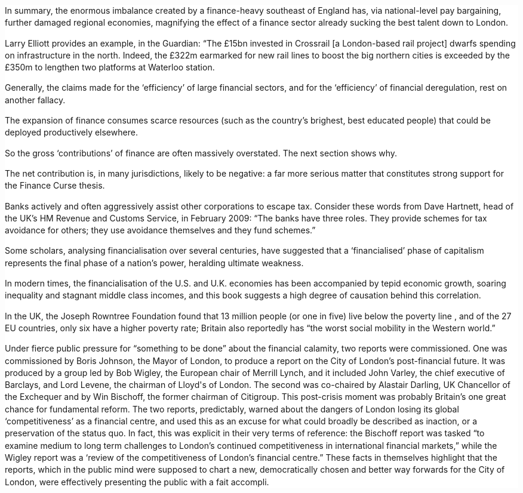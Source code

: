 
In summary, the enormous imbalance created by a finance-heavy southeast of
England has, via national-level pay bargaining, further damaged regional
economies, magnifying the effect of a finance sector already sucking the best
talent down to London.


Larry Elliott provides an example, in the Guardian:   “The £15bn invested in
Crossrail [a London-based rail project] dwarfs spending on infrastructure in the
north. Indeed, the £322m earmarked for new rail lines to boost the big northern
cities is exceeded by the £350m to lengthen two platforms at Waterloo station.


Generally, the claims made for the ‘efficiency’ of large financial sectors, and
for the ‘efficiency’ of financial deregulation, rest on another fallacy.


The expansion of finance consumes scarce resources (such as the country’s
brighest, best educated people) that could be deployed productively elsewhere.


So the gross ‘contributions’ of finance are often massively overstated. The next
section shows why.


The net contribution is, in many jurisdictions, likely to be negative: a far
more serious matter that constitutes strong support for the Finance Curse
thesis.


Banks actively and often aggressively assist other corporations to escape tax.
Consider these words from Dave Hartnett, head of the UK’s HM Revenue and Customs
Service, in February 2009: “The banks have three roles. They provide schemes for
tax avoidance for others; they use avoidance themselves and they fund schemes.”


Some scholars, analysing financialisation over several centuries, have suggested
that a ‘financialised’ phase of capitalism represents the final phase of a
nation’s power, heralding ultimate weakness.


In modern times, the financialisation of the U.S. and U.K. economies has been
accompanied by tepid economic growth, soaring inequality and stagnant middle
class incomes, and this book suggests a high degree of causation behind this
correlation.


In the UK, the Joseph Rowntree Foundation found that 13 million people (or one
in five) live below the poverty line , and of the 27 EU countries, only six have
a higher poverty rate; Britain also reportedly has “the worst social mobility in
the Western world.”


Under fierce public pressure for “something to be done” about the financial
calamity, two reports were commissioned. One was commissioned by Boris Johnson,
the Mayor of London, to produce a report on the City of London’s post-financial
future. It was produced by a group led by Bob Wigley, the European chair of
Merrill Lynch, and it included John Varley, the chief executive of Barclays, and
Lord Levene, the chairman of Lloyd's of London. The second was co-chaired by
Alastair Darling, UK Chancellor of the Exchequer and by Win Bischoff, the former
chairman of Citigroup.   This post-crisis moment was probably Britain’s one
great chance for fundamental reform. The two reports, predictably, warned about
the dangers of London losing its global ‘competitiveness’ as a financial centre,
and used this as an excuse for what could broadly be described as inaction, or a
preservation of the status quo. In fact, this was explicit in their very terms
of reference: the Bischoff report was tasked “to examine medium to long term
challenges to London’s continued competitiveness in international financial
markets,” while the Wigley report was a ‘review of the competitiveness of
London’s financial centre.” These facts in themselves highlight that the
reports, which in the public mind were supposed to chart a new, democratically
chosen and better way forwards for the City of London, were effectively
presenting the public with a fait accompli.
